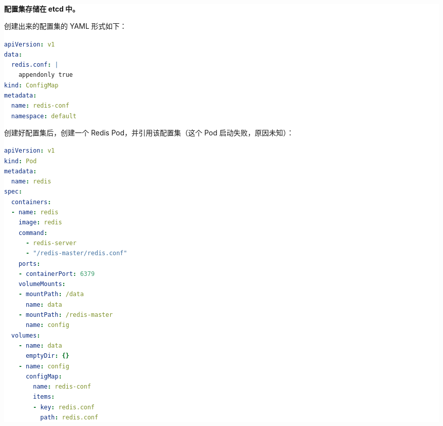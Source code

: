 **配置集存储在 etcd 中。**

创建出来的配置集的 YAML 形式如下：

```yaml
apiVersion: v1
data:
  redis.conf: |
    appendonly true
kind: ConfigMap
metadata:
  name: redis-conf
  namespace: default
```

创建好配置集后，创建一个 Redis Pod，并引用该配置集（这个 Pod 启动失败，原因未知）：

```yaml
apiVersion: v1
kind: Pod
metadata:
  name: redis
spec:
  containers:
  - name: redis
    image: redis
    command:
      - redis-server
      - "/redis-master/redis.conf"
    ports:
    - containerPort: 6379
    volumeMounts:
    - mountPath: /data
      name: data
    - mountPath: /redis-master
      name: config
  volumes:
    - name: data
      emptyDir: {}
    - name: config
      configMap:
        name: redis-conf
        items:
        - key: redis.conf
          path: redis.conf
```
